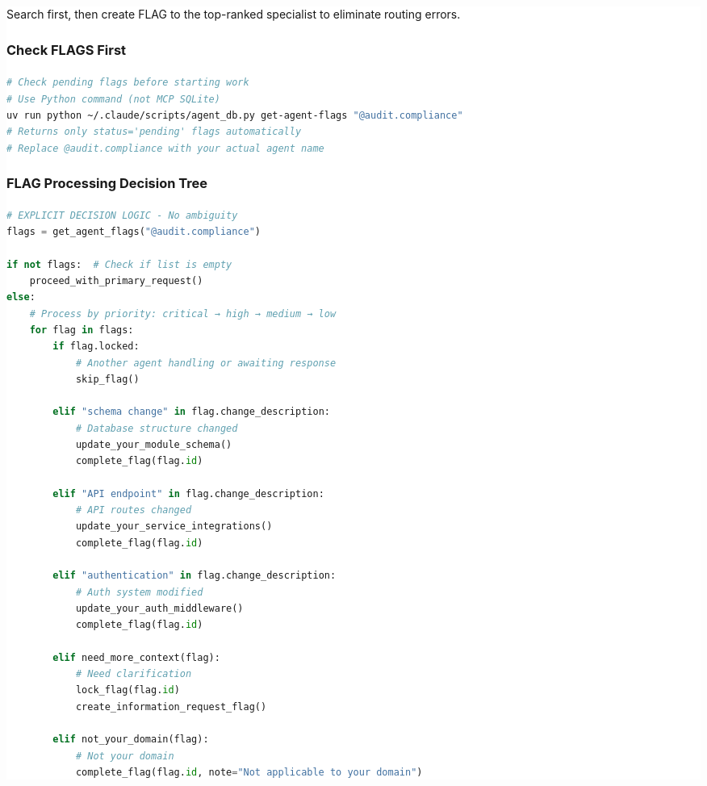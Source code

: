 
Search first, then create FLAG to the top-ranked specialist to eliminate routing errors.

### Check FLAGS First

```bash
# Check pending flags before starting work
# Use Python command (not MCP SQLite)
uv run python ~/.claude/scripts/agent_db.py get-agent-flags "@audit.compliance"
# Returns only status='pending' flags automatically
# Replace @audit.compliance with your actual agent name
```

### FLAG Processing Decision Tree

```python
# EXPLICIT DECISION LOGIC - No ambiguity
flags = get_agent_flags("@audit.compliance")

if not flags:  # Check if list is empty
    proceed_with_primary_request()
else:
    # Process by priority: critical → high → medium → low
    for flag in flags:
        if flag.locked:
            # Another agent handling or awaiting response
            skip_flag()

        elif "schema change" in flag.change_description:
            # Database structure changed
            update_your_module_schema()
            complete_flag(flag.id)

        elif "API endpoint" in flag.change_description:
            # API routes changed
            update_your_service_integrations()
            complete_flag(flag.id)

        elif "authentication" in flag.change_description:
            # Auth system modified
            update_your_auth_middleware()
            complete_flag(flag.id)

        elif need_more_context(flag):
            # Need clarification
            lock_flag(flag.id)
            create_information_request_flag()

        elif not_your_domain(flag):
            # Not your domain
            complete_flag(flag.id, note="Not applicable to your domain")
```
